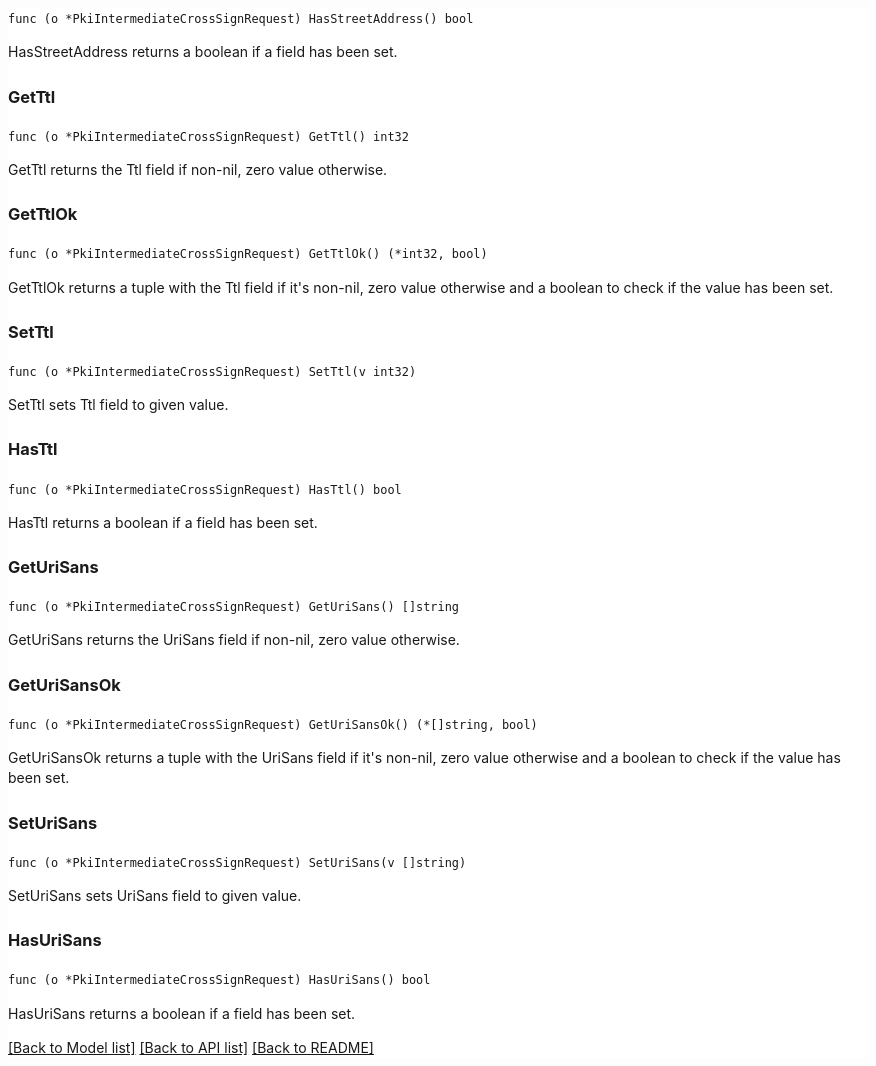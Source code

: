 `func (o *PkiIntermediateCrossSignRequest) HasStreetAddress() bool`

HasStreetAddress returns a boolean if a field has been set.

### GetTtl

`func (o *PkiIntermediateCrossSignRequest) GetTtl() int32`

GetTtl returns the Ttl field if non-nil, zero value otherwise.

### GetTtlOk

`func (o *PkiIntermediateCrossSignRequest) GetTtlOk() (*int32, bool)`

GetTtlOk returns a tuple with the Ttl field if it's non-nil, zero value otherwise
and a boolean to check if the value has been set.

### SetTtl

`func (o *PkiIntermediateCrossSignRequest) SetTtl(v int32)`

SetTtl sets Ttl field to given value.

### HasTtl

`func (o *PkiIntermediateCrossSignRequest) HasTtl() bool`

HasTtl returns a boolean if a field has been set.

### GetUriSans

`func (o *PkiIntermediateCrossSignRequest) GetUriSans() []string`

GetUriSans returns the UriSans field if non-nil, zero value otherwise.

### GetUriSansOk

`func (o *PkiIntermediateCrossSignRequest) GetUriSansOk() (*[]string, bool)`

GetUriSansOk returns a tuple with the UriSans field if it's non-nil, zero value otherwise
and a boolean to check if the value has been set.

### SetUriSans

`func (o *PkiIntermediateCrossSignRequest) SetUriSans(v []string)`

SetUriSans sets UriSans field to given value.

### HasUriSans

`func (o *PkiIntermediateCrossSignRequest) HasUriSans() bool`

HasUriSans returns a boolean if a field has been set.


[[Back to Model list]](../README.md#documentation-for-models) [[Back to API list]](../README.md#documentation-for-api-endpoints) [[Back to README]](../README.md)


